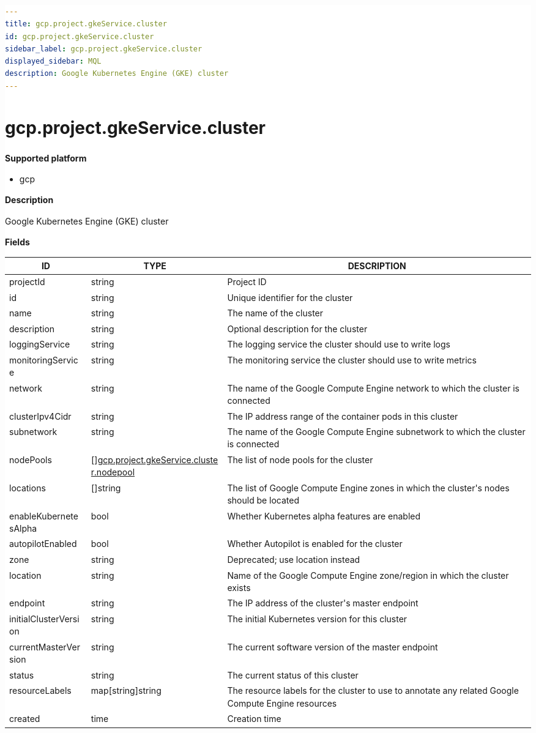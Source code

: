 ```yaml
---
title: gcp.project.gkeService.cluster
id: gcp.project.gkeService.cluster
sidebar_label: gcp.project.gkeService.cluster
displayed_sidebar: MQL
description: Google Kubernetes Engine (GKE) cluster
---
```


# gcp.project.gkeService.cluster

**Supported platform**

- gcp

**Description**

Google Kubernetes Engine (GKE) cluster

**Fields**

| ID                             | TYPE                                                                                                      | DESCRIPTION                                                                                        |
| ------------------------------ | --------------------------------------------------------------------------------------------------------- | -------------------------------------------------------------------------------------------------- |
| projectId                      | string                                                                                                    | Project ID                                                                                         |
| id                             | string                                                                                                    | Unique identifier for the cluster                                                                  |
| name                           | string                                                                                                    | The name of the cluster                                                                            |
| description                    | string                                                                                                    | Optional description for the cluster                                                               |
| loggingService                 | string                                                                                                    | The logging service the cluster should use to write logs                                           |
| monitoringService              | string                                                                                                    | The monitoring service the cluster should use to write metrics                                     |
| network                        | string                                                                                                    | The name of the Google Compute Engine network to which the cluster is connected                    |
| clusterIpv4Cidr                | string                                                                                                    | The IP address range of the container pods in this cluster                                         |
| subnetwork                     | string                                                                                                    | The name of the Google Compute Engine subnetwork to which the cluster is connected                 |
| nodePools                      | &#91;&#93;[gcp.project.gkeService.cluster.nodepool](gcp.project.gkeservice.cluster.nodepool.md)           | The list of node pools for the cluster                                                             |
| locations                      | &#91;&#93;string                                                                                          | The list of Google Compute Engine zones in which the cluster's nodes should be located             |
| enableKubernetesAlpha          | bool                                                                                                      | Whether Kubernetes alpha features are enabled                                                      |
| autopilotEnabled               | bool                                                                                                      | Whether Autopilot is enabled for the cluster                                                       |
| zone                           | string                                                                                                    | Deprecated; use location instead                                                                   |
| location                       | string                                                                                                    | Name of the Google Compute Engine zone/region in which the cluster exists                          |
| endpoint                       | string                                                                                                    | The IP address of the cluster's master endpoint                                                    |
| initialClusterVersion          | string                                                                                                    | The initial Kubernetes version for this cluster                                                    |
| currentMasterVersion           | string                                                                                                    | The current software version of the master endpoint                                                |
| status                         | string                                                                                                    | The current status of this cluster                                                                 |
| resourceLabels                 | map[string]string                                                                                         | The resource labels for the cluster to use to annotate any related Google Compute Engine resources |
| created                        | time                                                                                                      | Creation time                                                                                      |